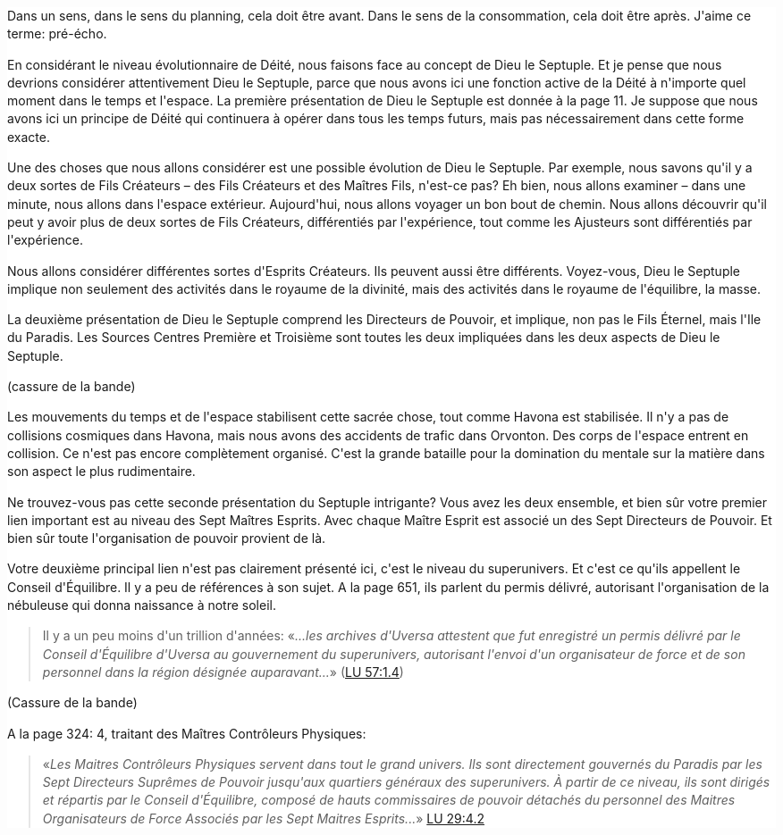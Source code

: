 Dans un sens, dans le sens du planning, cela doit être avant. Dans le sens de la consommation, cela doit être après. J'aime ce terme: pré-écho.

En considérant le niveau évolutionnaire de Déité, nous faisons face au concept de Dieu le Septuple. Et je pense que nous devrions considérer attentivement Dieu le Septuple, parce que nous avons ici une fonction active de la Déité à n'importe quel moment dans le temps et l'espace. La première présentation de Dieu le Septuple est donnée à la page 11. Je suppose que nous avons ici un principe de Déité qui continuera à opérer dans tous les temps futurs, mais pas nécessairement dans cette forme exacte.

Une des choses que nous allons considérer est une possible évolution de Dieu le Septuple. Par exemple, nous savons qu'il y a deux sortes de Fils Créateurs – des Fils Créateurs et des Maîtres Fils, n'est-ce pas? Eh bien, nous allons examiner – dans une minute, nous allons dans l'espace extérieur. Aujourd'hui, nous allons voyager un bon bout de chemin. Nous allons découvrir qu'il peut y avoir plus de deux sortes de Fils Créateurs, différentiés par l'expérience, tout comme les Ajusteurs sont différentiés par l'expérience.

Nous allons considérer différentes sortes d'Esprits Créateurs. Ils peuvent aussi être différents. Voyez-vous, Dieu le Septuple implique non seulement des activités dans le royaume de la divinité, mais des activités dans le royaume de l'équilibre, la masse.

La deuxième présentation de Dieu le Septuple comprend les Directeurs de Pouvoir, et implique, non pas le Fils Éternel, mais l'Ile du Paradis. Les Sources Centres Première et Troisième sont toutes les deux impliquées dans les deux aspects de Dieu le Septuple.

(cassure de la bande)

Les mouvements du temps et de l'espace stabilisent cette sacrée chose, tout comme Havona est stabilisée. Il n'y a pas de collisions cosmiques dans Havona, mais nous avons des accidents de trafic dans Orvonton. Des corps de l'espace entrent en collision. Ce n'est pas encore complètement organisé. C'est la grande bataille pour la domination du mentale sur la matière dans son aspect le plus rudimentaire.

Ne trouvez-vous pas cette seconde présentation du Septuple intrigante? Vous avez les deux ensemble, et bien sûr votre premier lien important est au niveau des Sept Maîtres Esprits. Avec chaque Maître Esprit est associé un des Sept Directeurs de Pouvoir. Et bien sûr toute l'organisation de pouvoir provient de là.

Votre deuxième principal lien n'est pas clairement présenté ici, c'est le niveau du superunivers. Et c'est ce qu'ils appellent le Conseil d'Équilibre. Il y a peu de références à son sujet. A la page 651, ils parlent du permis délivré, autorisant l'organisation de la nébuleuse qui donna naissance à notre soleil.

> Il y a un peu moins d'un trillion d'années: «_...les archives d'Uversa attestent que fut enregistré un permis délivré par le Conseil d'Équilibre d'Uversa au gouvernement du superunivers, autorisant l'envoi d'un organisateur de force et de son personnel dans la région désignée auparavant..._» (<a id="s50_296"></a>[LU 57:1.4](/fr/The_Urantia_Book/57#p1_4))

(Cassure de la bande)

A la page 324: 4, traitant des Maîtres Contrôleurs Physiques:

> «_Les Maitres Contrôleurs Physiques servent dans tout le grand univers. Ils sont directement gouvernés du Paradis par les Sept Directeurs Suprêmes de Pouvoir jusqu'aux quartiers généraux des superunivers. À partir de ce niveau, ils sont dirigés et répartis par le Conseil d'Équilibre, composé de hauts commissaires de pouvoir détachés du personnel des Maitres Organisateurs de Force Associés par les Sept Maitres Esprits..._» <a id="s56_428"></a>[LU 29:4.2](/fr/The_Urantia_Book/29#p4_2)
